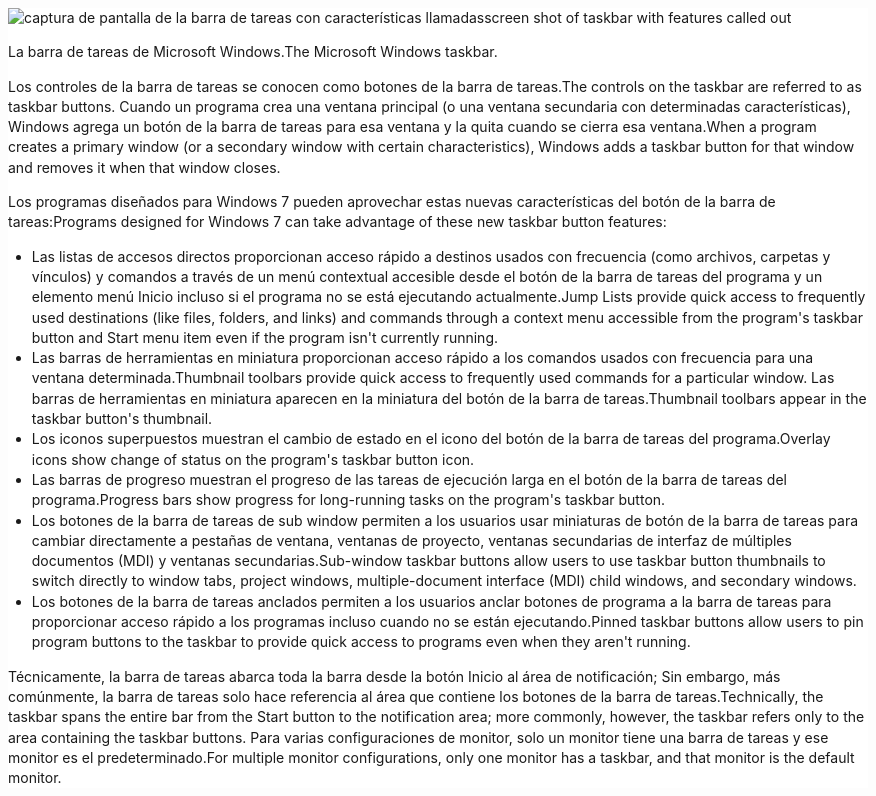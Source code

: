![<span data-ttu-id="c6b83-112">captura de pantalla de la barra de tareas con características llamadas</span><span class="sxs-lookup"><span data-stu-id="c6b83-112">screen shot of taskbar with features called out</span></span> ](images/winenv-taskbar-image1.png)

<span data-ttu-id="c6b83-113">La barra de tareas de Microsoft Windows.</span><span class="sxs-lookup"><span data-stu-id="c6b83-113">The Microsoft Windows taskbar.</span></span>

<span data-ttu-id="c6b83-114">Los controles de la barra de tareas se conocen como botones de la barra de tareas.</span><span class="sxs-lookup"><span data-stu-id="c6b83-114">The controls on the taskbar are referred to as taskbar buttons.</span></span> <span data-ttu-id="c6b83-115">Cuando un programa crea una ventana principal (o una ventana secundaria con determinadas características), Windows agrega un botón de la barra de tareas para esa ventana y la quita cuando se cierra esa ventana.</span><span class="sxs-lookup"><span data-stu-id="c6b83-115">When a program creates a primary window (or a secondary window with certain characteristics), Windows adds a taskbar button for that window and removes it when that window closes.</span></span>

<span data-ttu-id="c6b83-116">Los programas diseñados para Windows 7 pueden aprovechar estas nuevas características del botón de la barra de tareas:</span><span class="sxs-lookup"><span data-stu-id="c6b83-116">Programs designed for Windows 7 can take advantage of these new taskbar button features:</span></span>

-   <span data-ttu-id="c6b83-117">Las listas de accesos directos proporcionan acceso rápido a destinos usados con frecuencia (como archivos, carpetas y vínculos) y comandos a través de un menú contextual accesible desde el botón de la barra de tareas del programa y un elemento menú Inicio incluso si el programa no se está ejecutando actualmente.</span><span class="sxs-lookup"><span data-stu-id="c6b83-117">Jump Lists provide quick access to frequently used destinations (like files, folders, and links) and commands through a context menu accessible from the program's taskbar button and Start menu item even if the program isn't currently running.</span></span>
-   <span data-ttu-id="c6b83-118">Las barras de herramientas en miniatura proporcionan acceso rápido a los comandos usados con frecuencia para una ventana determinada.</span><span class="sxs-lookup"><span data-stu-id="c6b83-118">Thumbnail toolbars provide quick access to frequently used commands for a particular window.</span></span> <span data-ttu-id="c6b83-119">Las barras de herramientas en miniatura aparecen en la miniatura del botón de la barra de tareas.</span><span class="sxs-lookup"><span data-stu-id="c6b83-119">Thumbnail toolbars appear in the taskbar button's thumbnail.</span></span>
-   <span data-ttu-id="c6b83-120">Los iconos superpuestos muestran el cambio de estado en el icono del botón de la barra de tareas del programa.</span><span class="sxs-lookup"><span data-stu-id="c6b83-120">Overlay icons show change of status on the program's taskbar button icon.</span></span>
-   <span data-ttu-id="c6b83-121">Las barras de progreso muestran el progreso de las tareas de ejecución larga en el botón de la barra de tareas del programa.</span><span class="sxs-lookup"><span data-stu-id="c6b83-121">Progress bars show progress for long-running tasks on the program's taskbar button.</span></span>
-   <span data-ttu-id="c6b83-122">Los botones de la barra de tareas de sub window permiten a los usuarios usar miniaturas de botón de la barra de tareas para cambiar directamente a pestañas de ventana, ventanas de proyecto, ventanas secundarias de interfaz de múltiples documentos (MDI) y ventanas secundarias.</span><span class="sxs-lookup"><span data-stu-id="c6b83-122">Sub-window taskbar buttons allow users to use taskbar button thumbnails to switch directly to window tabs, project windows, multiple-document interface (MDI) child windows, and secondary windows.</span></span>
-   <span data-ttu-id="c6b83-123">Los botones de la barra de tareas anclados permiten a los usuarios anclar botones de programa a la barra de tareas para proporcionar acceso rápido a los programas incluso cuando no se están ejecutando.</span><span class="sxs-lookup"><span data-stu-id="c6b83-123">Pinned taskbar buttons allow users to pin program buttons to the taskbar to provide quick access to programs even when they aren't running.</span></span>

<span data-ttu-id="c6b83-124">Técnicamente, la barra de tareas abarca toda la barra desde la botón Inicio al área de notificación; Sin embargo, más comúnmente, la barra de tareas solo hace referencia al área que contiene los botones de la barra de tareas.</span><span class="sxs-lookup"><span data-stu-id="c6b83-124">Technically, the taskbar spans the entire bar from the Start button to the notification area; more commonly, however, the taskbar refers only to the area containing the taskbar buttons.</span></span> <span data-ttu-id="c6b83-125">Para varias configuraciones de monitor, solo un monitor tiene una barra de tareas y ese monitor es el predeterminado.</span><span class="sxs-lookup"><span data-stu-id="c6b83-125">For multiple monitor configurations, only one monitor has a taskbar, and that monitor is the default monitor.</span></span>
